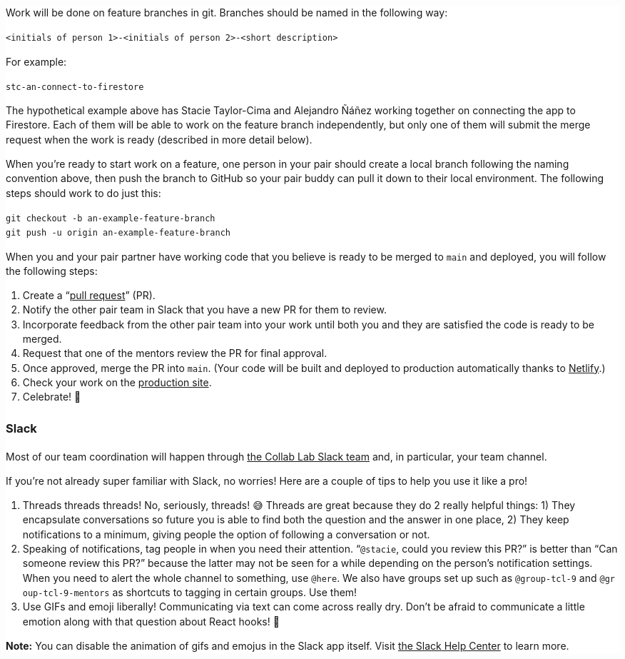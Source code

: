 Work will be done on feature branches in git. Branches should be named in the following way:

    <initials of person 1>-<initials of person 2>-<short description>

For example:

    stc-an-connect-to-firestore

The hypothetical example above has Stacie Taylor-Cima and Alejandro Ñáñez working together on connecting the app to Firestore. Each of them will be able to work on the feature branch independently, but only one of them will submit the merge request when the work is ready (described in more detail below).

When you’re ready to start work on a feature, one person in your pair should create a local branch following the naming convention above, then push the branch to GitHub so your pair buddy can pull it down to their local environment. The following steps should work to do just this:

    git checkout -b an-example-feature-branch
    git push -u origin an-example-feature-branch

When you and your pair partner have working code that you believe is ready to be merged to `main` and deployed, you will follow the following steps:

1. Create a “[pull request](https://help.github.com/en/github/collaborating-with-issues-and-pull-requests/creating-a-pull-request)” (PR).
2. Notify the other pair team in Slack that you have a new PR for them to review.
3. Incorporate feedback from the other pair team into your work until both you and they are satisfied the code is ready to be merged.
4. Request that one of the mentors review the PR for final approval.
5. Once approved, merge the PR into `main`. (Your code will be built and deployed to production automatically thanks to [Netlify](https://www.netlify.com/).)
6. Check your work on the [production site](https://tcl-14-smart-shopping-list.netlify.app/).
7. Celebrate! 🥳

### Slack

Most of our team coordination will happen through [the Collab Lab Slack team](https://the-collab-lab.slack.com) and, in particular, your team channel.

If you’re not already super familiar with Slack, no worries! Here are a couple of tips to help you use it like a pro!

1. Threads threads threads! No, seriously, threads! 😅 Threads are great because they do 2 really helpful things: 1) They encapsulate conversations so future you is able to find both the question and the answer in one place, 2) They keep notifications to a minimum, giving people the option of following a conversation or not.
2. Speaking of notifications, tag people in when you need their attention. “`@stacie`, could you review this PR?” is better than “Can someone review this PR?” because the latter may not be seen for a while depending on the person’s notification settings. When you need to alert the whole channel to something, use `@here`. We also have groups set up such as `@group-tcl-9` and `@group-tcl-9-mentors` as shortcuts to tagging in certain groups. Use them!
3. Use GIFs and emoji liberally! Communicating via text can come across really dry. Don’t be afraid to communicate a little emotion along with that question about React hooks! 🤪

**Note:** You can disable the animation of gifs and emojus in the Slack app itself. Visit [the Slack Help Center](https://slack.com/help/articles/228023907-Manage-animated-images-and-emoji) to learn more.
